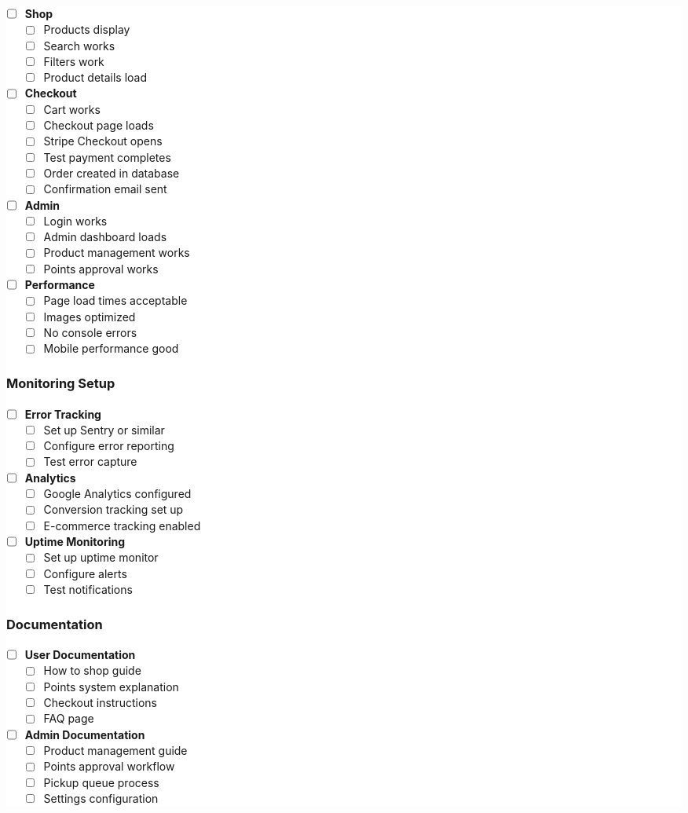 - [ ] **Shop**
  - [ ] Products display
  - [ ] Search works
  - [ ] Filters work
  - [ ] Product details load

- [ ] **Checkout**
  - [ ] Cart works
  - [ ] Checkout page loads
  - [ ] Stripe Checkout opens
  - [ ] Test payment completes
  - [ ] Order created in database
  - [ ] Confirmation email sent

- [ ] **Admin**
  - [ ] Login works
  - [ ] Admin dashboard loads
  - [ ] Product management works
  - [ ] Points approval works

- [ ] **Performance**
  - [ ] Page load times acceptable
  - [ ] Images optimized
  - [ ] No console errors
  - [ ] Mobile performance good

### Monitoring Setup

- [ ] **Error Tracking**
  - [ ] Set up Sentry or similar
  - [ ] Configure error reporting
  - [ ] Test error capture

- [ ] **Analytics**
  - [ ] Google Analytics configured
  - [ ] Conversion tracking set up
  - [ ] E-commerce tracking enabled

- [ ] **Uptime Monitoring**
  - [ ] Set up uptime monitor
  - [ ] Configure alerts
  - [ ] Test notifications

### Documentation

- [ ] **User Documentation**
  - [ ] How to shop guide
  - [ ] Points system explanation
  - [ ] Checkout instructions
  - [ ] FAQ page

- [ ] **Admin Documentation**
  - [ ] Product management guide
  - [ ] Points approval workflow
  - [ ] Pickup queue process
  - [ ] Settings configuration
